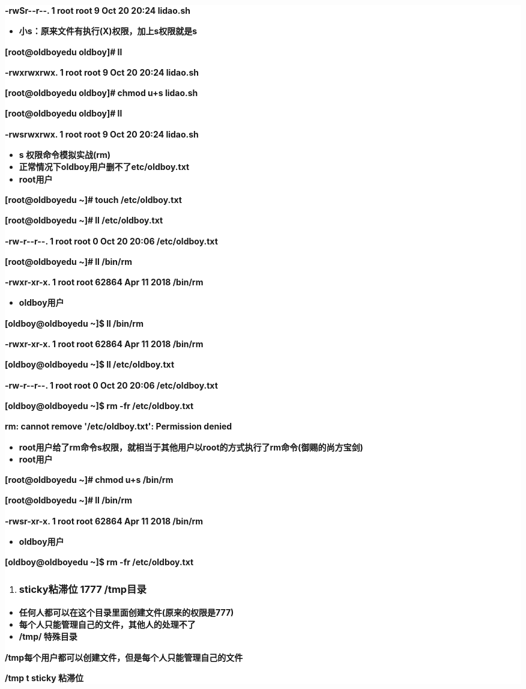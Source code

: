 **-rwSr--r--. 1 root root 9 Oct 20 20:24 lidao.sh**

- **小s：原来文件有执行(X)权限，加上s权限就是s**

**[root@oldboyedu oldboy]# ll**

**-rwxrwxrwx. 1 root root 9 Oct 20 20:24 lidao.sh**

**[root@oldboyedu oldboy]# chmod u+s lidao.sh**

**[root@oldboyedu oldboy]# ll**

**-rwsrwxrwx. 1 root root 9 Oct 20 20:24 lidao.sh**

- **s 权限命令模拟实战(rm)**
- **正常情况下oldboy用户删不了etc/oldboy.txt**
- **root用户**

**[root@oldboyedu ~]# touch /etc/oldboy.txt**

**[root@oldboyedu ~]# ll /etc/oldboy.txt**

**-rw-r--r--. 1 root root 0 Oct 20 20:06 /etc/oldboy.txt**

**[root@oldboyedu ~]# ll /bin/rm**

**-rwxr-xr-x. 1 root root 62864 Apr 11 2018 /bin/rm**

- **oldboy用户**

**[oldboy@oldboyedu ~]$ ll /bin/rm**

**-rwxr-xr-x. 1 root root 62864 Apr 11 2018 /bin/rm**

**[oldboy@oldboyedu ~]$ ll /etc/oldboy.txt**

**-rw-r--r--. 1 root root 0 Oct 20 20:06 /etc/oldboy.txt**

**[oldboy@oldboyedu ~]$ rm -fr /etc/oldboy.txt**

**rm: cannot remove '/etc/oldboy.txt': Permission denied**

- **root用户给了rm命令s权限，就相当于其他用户以root的方式执行了rm命令(御赐的尚方宝剑)**
- **root用户**

**[root@oldboyedu ~]# chmod u+s /bin/rm**

**[root@oldboyedu ~]# ll /bin/rm**

**-rwsr-xr-x. 1 root root 62864 Apr 11 2018 /bin/rm**

- **oldboy用户**

**[oldboy@oldboyedu ~]$ rm -fr /etc/oldboy.txt**

1. ### sticky粘滞位 1777 /tmp目录

- **任何人都可以在这个目录里面创建文件(原来的权限是777)**
- **每个人只能管理自己的文件，其他人的处理不了**
- **/tmp/ 特殊目录**

**/tmp每个用户都可以创建文件，但是每个人只能管理自己的文件**

**/tmp t sticky 粘滞位**

